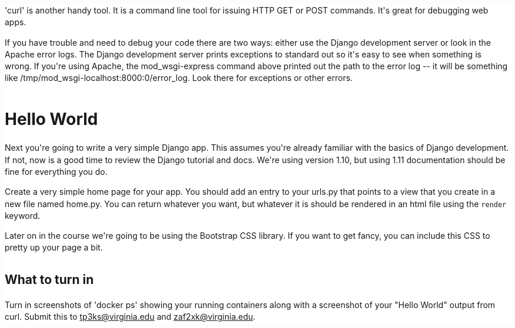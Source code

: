 'curl' is another handy tool. It is a command line tool for issuing
HTTP GET or POST commands. It's great for debugging web apps.

If you have trouble and need to debug your code there are two ways:
either use the Django development server or look in the Apache error
logs.  The Django development server prints exceptions to standard out
so it's easy to see when something is wrong. If you're using Apache,
the mod_wsgi-express command above printed out the path to the error
log -- it will be something like
/tmp/mod_wsgi-localhost:8000:0/error_log. Look there for exceptions or
other errors.

Hello World
===========

Next you're going to write a very simple
Django app. This assumes you're already familiar with the basics of
Django development. If not, now is a good time to review the Django
tutorial and docs. We're using version 1.10, but using 1.11 documentation should be
fine for everything you do.

Create a very simple home page for your app. You should add an entry
to your urls.py that points to a view that you create in a new file
named home.py. You can return whatever you want, but whatever it is
should be rendered in an html file using the `render` keyword.

Later on in the course we're going to be using the Bootstrap CSS
library. If you want to get fancy, you can include this CSS to pretty
up your page a bit.

What to turn in
---------------

Turn in screenshots of 'docker ps' showing your running containers
along with a screenshot of your "Hello World" output from curl. Submit this to tp3ks@virginia.edu and zaf2xk@virginia.edu.

